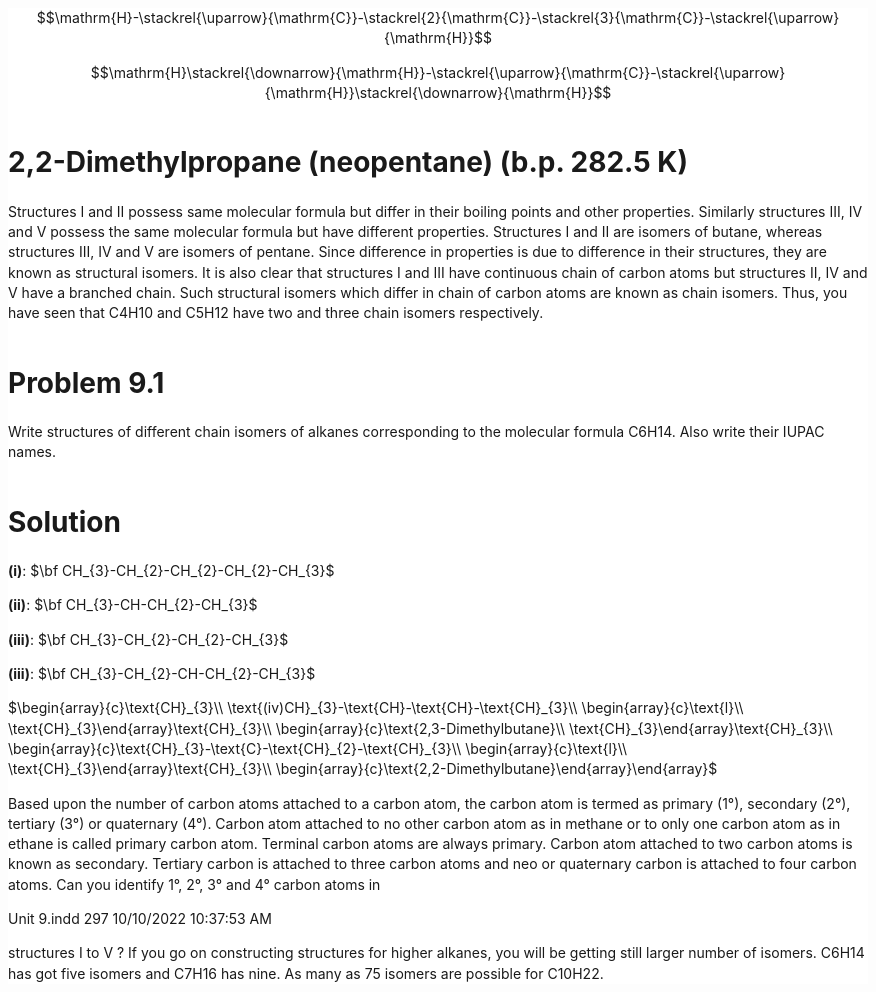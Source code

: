 
$$\mathrm{H}-\stackrel{\uparrow}{\mathrm{C}}-\stackrel{2}{\mathrm{C}}-\stackrel{3}{\mathrm{C}}-\stackrel{\uparrow}{\mathrm{H}}$$
  

$$\mathrm{H}\stackrel{\downarrow}{\mathrm{H}}-\stackrel{\uparrow}{\mathrm{C}}-\stackrel{\uparrow}{\mathrm{H}}\stackrel{\downarrow}{\mathrm{H}}$$

# 2,2-Dimethylpropane (neopentane) (b.p. 282.5 K)

Structures I and II possess same molecular formula but differ in their boiling points and other properties. Similarly structures III, IV and V possess the same molecular formula but have different properties. Structures I and II are isomers of butane, whereas structures III, IV and V are isomers of pentane. Since difference in properties is due to difference in their structures, they are known as structural isomers. It is also clear that structures I and III have continuous chain of carbon atoms but structures II, IV and V have a branched chain. Such structural isomers which differ in chain of carbon atoms are known as chain isomers. Thus, you have seen that C4H10 and C5H12 have two and three chain isomers respectively.

# Problem 9.1

Write structures of different chain isomers of alkanes corresponding to the molecular formula C6H14. Also write their IUPAC names.

# Solution

  
  
**(i)**: $\bf CH_{3}-CH_{2}-CH_{2}-CH_{2}-CH_{3}$  
  
**(ii)**: $\bf CH_{3}-CH-CH_{2}-CH_{3}$  
  
**(iii)**: $\bf CH_{3}-CH_{2}-CH_{2}-CH_{3}$  
  
**(iii)**: $\bf CH_{3}-CH_{2}-CH-CH_{2}-CH_{3}$

$\begin{array}{c}\text{CH}_{3}\\ \text{(iv)CH}_{3}-\text{CH}-\text{CH}-\text{CH}_{3}\\ \begin{array}{c}\text{l}\\ \text{CH}_{3}\end{array}\text{CH}_{3}\\ \begin{array}{c}\text{2,3-Dimethylbutane}\\ \text{CH}_{3}\end{array}\text{CH}_{3}\\ \begin{array}{c}\text{CH}_{3}-\text{C}-\text{CH}_{2}-\text{CH}_{3}\\ \begin{array}{c}\text{l}\\ \text{CH}_{3}\end{array}\text{CH}_{3}\\ \begin{array}{c}\text{2,2-Dimethylbutane}\end{array}\end{array}$

Based upon the number of carbon atoms attached to a carbon atom, the carbon atom is termed as primary (1°), secondary (2°), tertiary (3°) or quaternary (4°). Carbon atom attached to no other carbon atom as in methane or to only one carbon atom as in ethane is called primary carbon atom. Terminal carbon atoms are always primary. Carbon atom attached to two carbon atoms is known as secondary. Tertiary carbon is attached to three carbon atoms and neo or quaternary carbon is attached to four carbon atoms. Can you identify 1°, 2°, 3° and 4° carbon atoms in

Unit 9.indd 297 10/10/2022 10:37:53 AM

structures I to V ? If you go on constructing structures for higher alkanes, you will be getting still larger number of isomers. C6H14 has got five isomers and C7H16 has nine. As many as 75 isomers are possible for C10H22.
